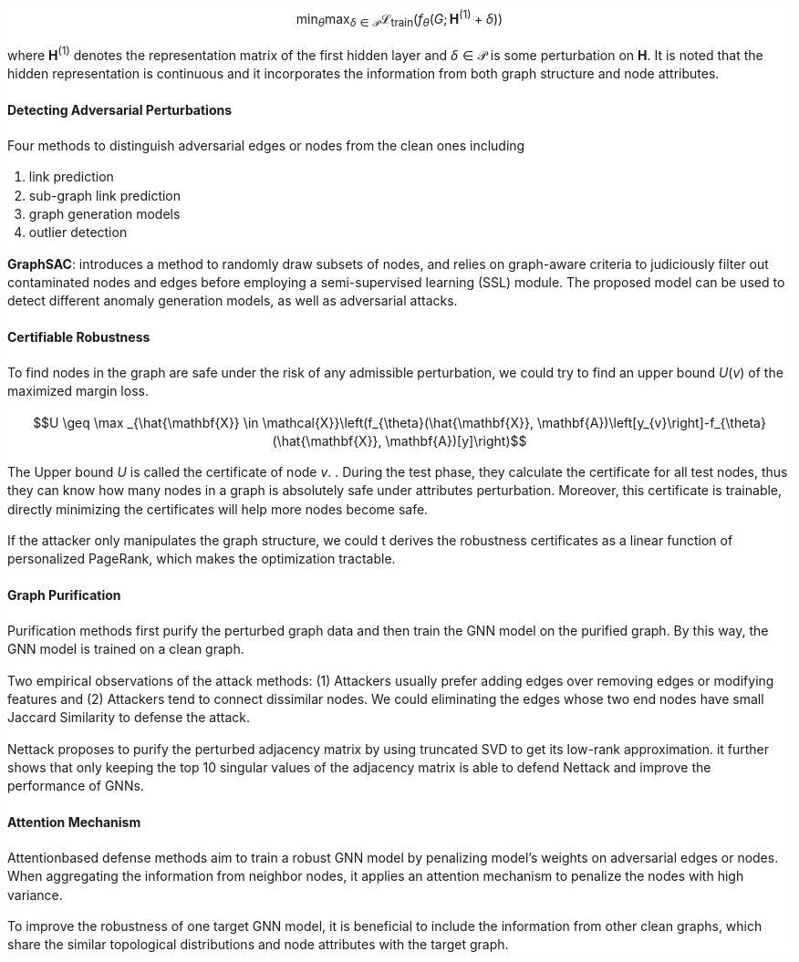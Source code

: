 $$\min _{\theta} \max _{\delta \in \mathcal{P}} \mathcal{L}_{\operatorname{train}}\left(f_{\theta}\left(G ; \mathbf{H}^{(1)}+\delta\right)\right)$$

where $\mathbf{H}^{(1)}$ denotes the representation matrix of the first hidden layer and $\delta \in \mathcal{P}$ is some perturbation on $\mathbf{H}$. It is noted that the hidden representation is continuous and it incorporates the information from both graph structure and node attributes.

#### Detecting Adversarial Perturbations

Four methods to distinguish adversarial edges or nodes from the clean ones including

1. link prediction
2. sub-graph link prediction
3. graph generation models
4. outlier detection

**GraphSAC**: introduces a method to randomly draw subsets of nodes, and relies on graph-aware criteria to judiciously filter out contaminated nodes and edges before employing a semi-supervised learning (SSL) module. The proposed model can be used to detect different anomaly generation models, as well as adversarial attacks.

#### Certifiable Robustness

To find nodes in the graph are safe under the risk of any admissible perturbation, we could try to find an upper bound $U(v)$ of the maximized margin loss.

$$U \geq \max _{\hat{\mathbf{X}} \in \mathcal{X}}\left(f_{\theta}(\hat{\mathbf{X}}, \mathbf{A})\left[y_{v}\right]-f_{\theta}(\hat{\mathbf{X}}, \mathbf{A})[y]\right)$$

The Upper bound $U$ is called the certificate of node $v$. . During the test phase, they calculate the certificate for all test nodes, thus they can know how many nodes in a graph is absolutely safe under attributes perturbation. Moreover, this certificate is trainable, directly minimizing the certificates will help more nodes become safe.

If the attacker only manipulates the graph structure, we could t derives the robustness certificates as a linear function of personalized PageRank, which makes the optimization tractable.

#### Graph Purification

Purification methods first purify the perturbed graph data and then train the GNN model on the purified graph. By this way, the GNN model is trained on a clean graph.

Two empirical observations of the attack methods: (1) Attackers usually prefer adding edges over removing edges or modifying features and (2) Attackers tend to connect dissimilar nodes. We could eliminating the edges whose two end nodes have small Jaccard Similarity to defense the attack.

Nettack proposes to purify the perturbed adjacency matrix by using truncated SVD to get its low-rank approximation. it further shows that only keeping the top 10 singular values of the adjacency matrix is able to defend Nettack and improve the performance of GNNs.

#### Attention Mechanism

Attentionbased defense methods aim to train a robust GNN model by penalizing model’s weights on adversarial edges or nodes. When aggregating the information from neighbor nodes, it applies an attention mechanism to penalize the nodes with high variance.

To improve the robustness of one target GNN model, it is beneficial to include the information from other clean graphs, which share the similar topological distributions and node attributes with the target graph.
